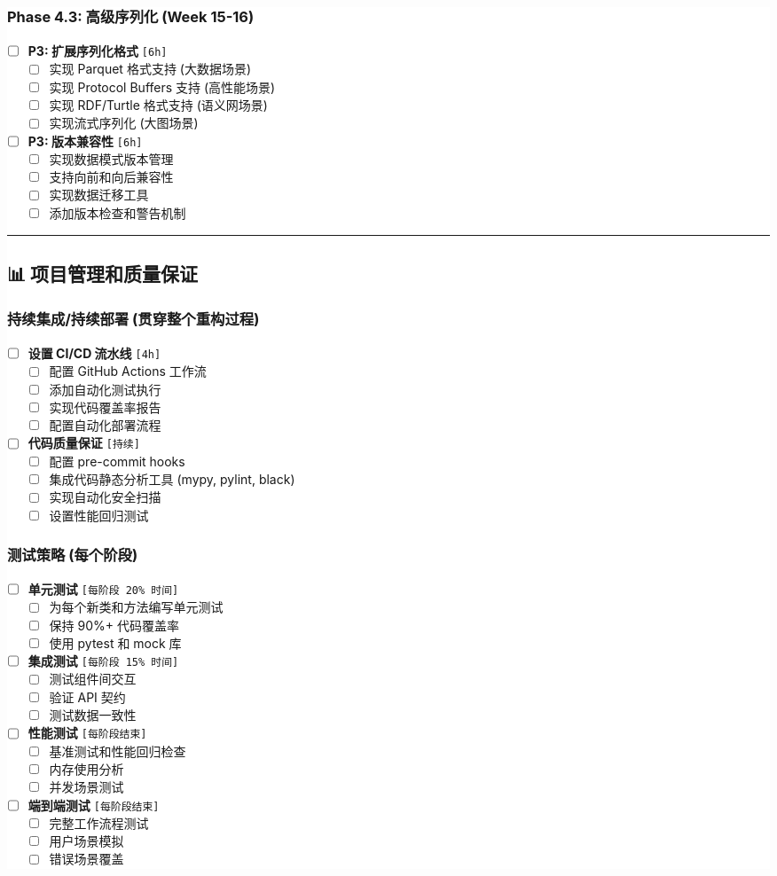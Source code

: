 ### Phase 4.3: 高级序列化 (Week 15-16)

- [ ] **P3: 扩展序列化格式** `[6h]`
  - [ ] 实现 Parquet 格式支持 (大数据场景)
  - [ ] 实现 Protocol Buffers 支持 (高性能场景)
  - [ ] 实现 RDF/Turtle 格式支持 (语义网场景)
  - [ ] 实现流式序列化 (大图场景)

- [ ] **P3: 版本兼容性** `[6h]`
  - [ ] 实现数据模式版本管理
  - [ ] 支持向前和向后兼容性
  - [ ] 实现数据迁移工具
  - [ ] 添加版本检查和警告机制

---

## 📊 项目管理和质量保证

### 持续集成/持续部署 (贯穿整个重构过程)

- [ ] **设置 CI/CD 流水线** `[4h]`
  - [ ] 配置 GitHub Actions 工作流
  - [ ] 添加自动化测试执行
  - [ ] 实现代码覆盖率报告
  - [ ] 配置自动化部署流程

- [ ] **代码质量保证** `[持续]`
  - [ ] 配置 pre-commit hooks
  - [ ] 集成代码静态分析工具 (mypy, pylint, black)
  - [ ] 实现自动化安全扫描
  - [ ] 设置性能回归测试

### 测试策略 (每个阶段)

- [ ] **单元测试** `[每阶段 20% 时间]`
  - [ ] 为每个新类和方法编写单元测试
  - [ ] 保持 90%+ 代码覆盖率
  - [ ] 使用 pytest 和 mock 库

- [ ] **集成测试** `[每阶段 15% 时间]`
  - [ ] 测试组件间交互
  - [ ] 验证 API 契约
  - [ ] 测试数据一致性

- [ ] **性能测试** `[每阶段结束]`
  - [ ] 基准测试和性能回归检查
  - [ ] 内存使用分析
  - [ ] 并发场景测试

- [ ] **端到端测试** `[每阶段结束]`
  - [ ] 完整工作流程测试
  - [ ] 用户场景模拟
  - [ ] 错误场景覆盖
